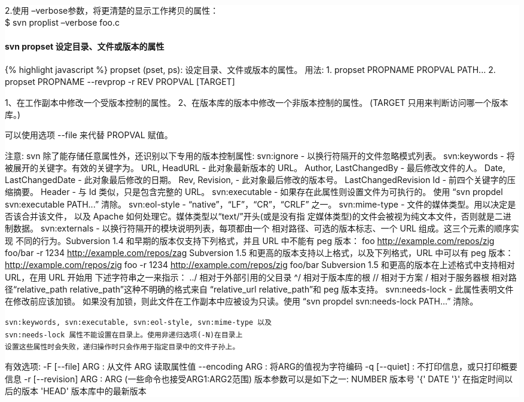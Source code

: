 2.使用 –verbose参数，将更清楚的显示工作拷贝的属性：<br>
$ svn proplist –verbose foo.c

<h4 id="svnpropset">svn propset 设定目录、文件或版本的属性</h4>

{% highlight javascript %}
propset (pset, ps): 设定目录、文件或版本的属性。
用法: 1. propset PROPNAME PROPVAL PATH...
      2. propset PROPNAME --revprop -r REV PROPVAL [TARGET]

  1、在工作副本中修改一个受版本控制的属性。
  2、在版本库的版本中修改一个非版本控制的属性。
     (TARGET 只用来判断访问哪一个版本库。)

  可以使用选项 --file 来代替 PROPVAL 赋值。

  注意: svn 除了能存储任意属性外，还识别以下专用的版本控制属性:
    svn:ignore     - 以换行符隔开的文件忽略模式列表。
    svn:keywords   - 将被展开的关键字。有效的关键字为。
      URL, HeadURL             - 此对象最新版本的 URL。
      Author, LastChangedBy    - 最后修改文件的人。
      Date, LastChangedDate    - 此对象最后修改的日期。
      Rev, Revision,           - 此对象最后修改的版本号。
      LastChangedRevision
      Id                       - 前四个关键字的压缩摘要。
      Header                   - 与 Id 类似，只是包含完整的 URL。
    svn:executable   - 如果存在此属性则设置文件为可执行的。
      使用 “svn propdel svn:executable PATH...” 清除。
    svn:eol-style    - “native”，“LF”，“CR”，“CRLF” 之一。
    svn:mime-type    - 文件的媒体类型。用以决定是否该合并该文件，
      以及 Apache 如何处理它。媒体类型以“text/”开头(或是没有指
      定媒体类型)的文件会被视为纯文本文件，否则就是二进制数据。
    svn:externals    - 以换行符隔开的模块说明列表，每项都由一个
      相对路径、可选的版本标志、一个 URL 组成。这三个元素的顺序实现
      不同的行为。Subversion 1.4 和早期的版本仅支持下列格式，并且 URL
      中不能有 peg 版本：
        foo             http://example.com/repos/zig
        foo/bar -r 1234 http://example.com/repos/zag
      Subversion 1.5 和更高的版本支持以上格式，以及下列格式，URL 中可以有
      peg 版本：
                http://example.com/repos/zig foo
        -r 1234 http://example.com/repos/zig foo/bar
      Subversion 1.5 和更高的版本在上述格式中支持相对 URL，在用 URL 开始用
      下述字符串之一来指示：
        ../  相对于外部引用的父目录
        ^/   相对于版本库的根
        //   相对于方案
        /    相对于服务器根
      相对路径“relative_path relative_path”这种不明确的格式来自
      “relative_url relative_path”和 peg 版本支持。
    svn:needs-lock - 此属性表明文件在修改前应该加锁。
      如果没有加锁，则此文件在工作副本中应被设为只读。使用
      “svn propdel svn:needs-lock PATH...” 清除。

    svn:keywords, svn:executable, svn:eol-style, svn:mime-type 以及
    svn:needs-lock 属性不能设置在目录上。使用非递归选项(-N)在目录上
    设置这些属性时会失败，递归操作时只会作用于指定目录中的文件子孙上。

有效选项:
  -F [--file] ARG          : 从文件 ARG 读取属性值
  --encoding ARG           : 将ARG的值视为字符编码
  -q [--quiet]             : 不打印信息，或只打印概要信息
  -r [--revision] ARG      : ARG (一些命令也接受ARG1:ARG2范围)
                             版本参数可以是如下之一:
                                NUMBER       版本号
                                '{' DATE '}' 在指定时间以后的版本
                                'HEAD'       版本库中的最新版本